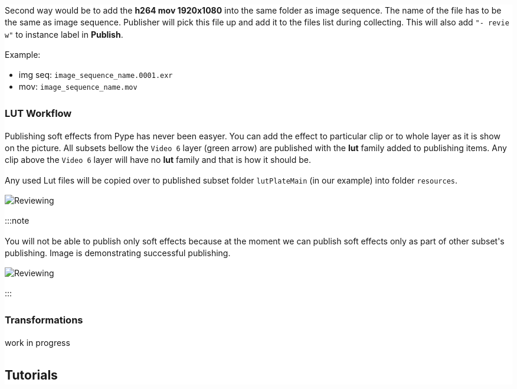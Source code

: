 </div>
</div>

Second way would be to add the **h264 mov 1920x1080** into the same folder
as image sequence. The name of the file has to be the same as image sequence.
Publisher will pick this file up and add it to the files list during collecting.
This will also add `"- review"` to instance label in **Publish**.

Example:

-   img seq: `image_sequence_name.0001.exr`
-   mov: `image_sequence_name.mov`

### LUT Workflow

<div class="ImagePanel" data-image-align='right'>
<div class="ImagePanel.content">

Publishing soft effects from Pype has never been easyer. You can add the effect
to particular clip or to whole layer as it is show on the picture. All subsets
bellow the `Video 6` layer (green arrow) are published with the **lut** family  added to publishing items. Any clip above the `Video 6` layer will have no **lut** family and that is how it should be.  

Any used Lut files will be copied over to published subset folder `lutPlateMain` (in our example) into folder `resources`.

</div>
<div class="ImagePanel.image Screenshot">

![Reviewing](assets/nukestudio_softEffects.png)

</div>

</div>

:::note

<div class="ImagePanel" data-image-align='right'>
<div class="ImagePanel.content">

You will not be able to publish only soft effects because at the moment we can publish soft effects only as part of other subset's publishing. Image is demonstrating successful publishing.

</div>
<div class="ImagePanel.image Screenshot">

![Reviewing](assets/nukestudio_lutSucess.png)

</div>
</div>
:::

### Transformations

work in progress

## Tutorials
